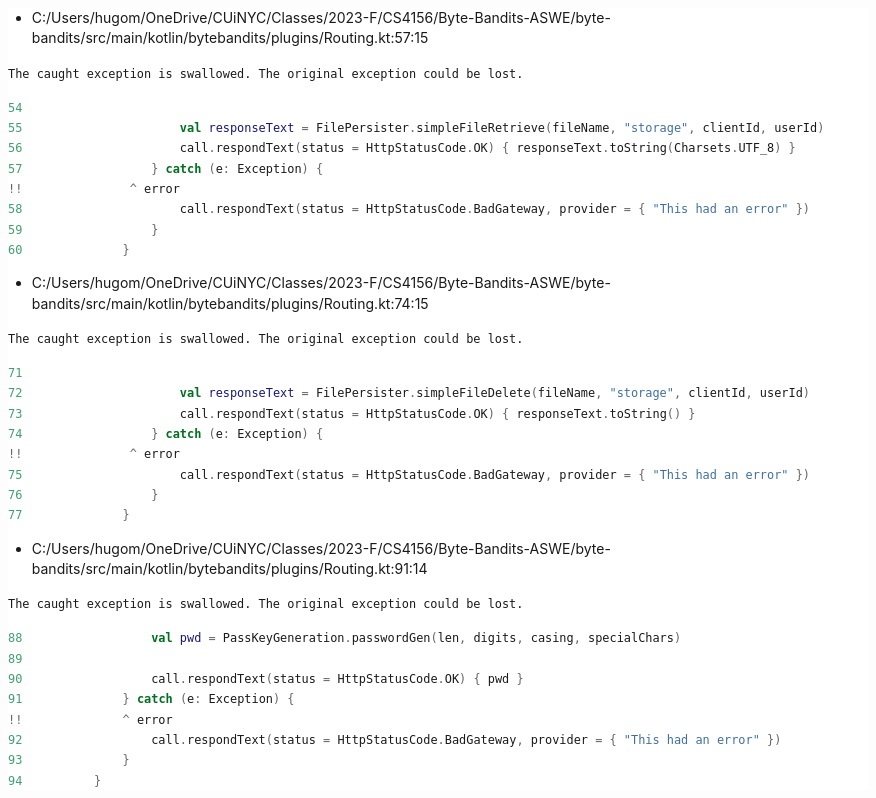 * C:/Users/hugom/OneDrive/CUiNYC/Classes/2023-F/CS4156/Byte-Bandits-ASWE/byte-bandits/src/main/kotlin/bytebandits/plugins/Routing.kt:57:15
```
The caught exception is swallowed. The original exception could be lost.
```
```kotlin
54 
55 						val responseText = FilePersister.simpleFileRetrieve(fileName, "storage", clientId, userId)
56 						call.respondText(status = HttpStatusCode.OK) { responseText.toString(Charsets.UTF_8) }
57 					} catch (e: Exception) {
!!               ^ error
58 						call.respondText(status = HttpStatusCode.BadGateway, provider = { "This had an error" })
59 					}
60 				}

```

* C:/Users/hugom/OneDrive/CUiNYC/Classes/2023-F/CS4156/Byte-Bandits-ASWE/byte-bandits/src/main/kotlin/bytebandits/plugins/Routing.kt:74:15
```
The caught exception is swallowed. The original exception could be lost.
```
```kotlin
71 
72 						val responseText = FilePersister.simpleFileDelete(fileName, "storage", clientId, userId)
73 						call.respondText(status = HttpStatusCode.OK) { responseText.toString() }
74 					} catch (e: Exception) {
!!               ^ error
75 						call.respondText(status = HttpStatusCode.BadGateway, provider = { "This had an error" })
76 					}
77 				}

```

* C:/Users/hugom/OneDrive/CUiNYC/Classes/2023-F/CS4156/Byte-Bandits-ASWE/byte-bandits/src/main/kotlin/bytebandits/plugins/Routing.kt:91:14
```
The caught exception is swallowed. The original exception could be lost.
```
```kotlin
88 					val pwd = PassKeyGeneration.passwordGen(len, digits, casing, specialChars)
89 
90 					call.respondText(status = HttpStatusCode.OK) { pwd }
91 				} catch (e: Exception) {
!!              ^ error
92 					call.respondText(status = HttpStatusCode.BadGateway, provider = { "This had an error" })
93 				}
94 			}

```
